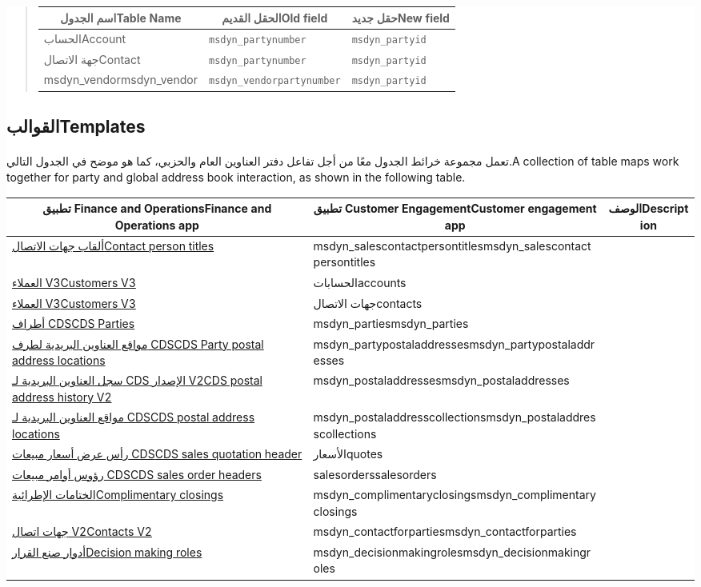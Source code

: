 > <span data-ttu-id="ac9fe-403">اسم الجدول</span><span class="sxs-lookup"><span data-stu-id="ac9fe-403">Table Name</span></span> | <span data-ttu-id="ac9fe-404">الحقل القديم</span><span class="sxs-lookup"><span data-stu-id="ac9fe-404">Old field</span></span> | <span data-ttu-id="ac9fe-405">حقل جديد</span><span class="sxs-lookup"><span data-stu-id="ac9fe-405">New field</span></span>
> --------|-------|--------
> <span data-ttu-id="ac9fe-406">الحساب</span><span class="sxs-lookup"><span data-stu-id="ac9fe-406">Account</span></span> | `msdyn_partynumber` | `msdyn_partyid`
> <span data-ttu-id="ac9fe-407">جهة الاتصال</span><span class="sxs-lookup"><span data-stu-id="ac9fe-407">Contact</span></span> | `msdyn_partynumber` | `msdyn_partyid`
> <span data-ttu-id="ac9fe-408">msdyn_vendor</span><span class="sxs-lookup"><span data-stu-id="ac9fe-408">msdyn_vendor</span></span> | `msdyn_vendorpartynumber` | `msdyn_partyid`

## <a name="templates"></a><span data-ttu-id="ac9fe-409">القوالب</span><span class="sxs-lookup"><span data-stu-id="ac9fe-409">Templates</span></span>

<span data-ttu-id="ac9fe-410">تعمل مجموعة خرائط الجدول معًا من أجل تفاعل دفتر العناوين العام والحزبي، كما هو موضح في الجدول التالي.</span><span class="sxs-lookup"><span data-stu-id="ac9fe-410">A collection of table maps work together for party and global address book interaction, as shown in the following table.</span></span>

| <span data-ttu-id="ac9fe-411">تطبيق Finance and Operations</span><span class="sxs-lookup"><span data-stu-id="ac9fe-411">Finance and Operations app</span></span> | <span data-ttu-id="ac9fe-412">تطبيق Customer Engagement</span><span class="sxs-lookup"><span data-stu-id="ac9fe-412">Customer engagement app</span></span> | <span data-ttu-id="ac9fe-413">الوصف</span><span class="sxs-lookup"><span data-stu-id="ac9fe-413">Description</span></span> |
|----------------------------|-------------------------|-------------|
| [<span data-ttu-id="ac9fe-414">ألقاب جهات الاتصال</span><span class="sxs-lookup"><span data-stu-id="ac9fe-414">Contact person titles</span></span>](mapping-reference.md#223) | <span data-ttu-id="ac9fe-415">msdyn\_salescontactpersontitles</span><span class="sxs-lookup"><span data-stu-id="ac9fe-415">msdyn\_salescontactpersontitles</span></span> |
| [<span data-ttu-id="ac9fe-416">العملاء V3</span><span class="sxs-lookup"><span data-stu-id="ac9fe-416">Customers V3</span></span>](mapping-reference.md#101) | <span data-ttu-id="ac9fe-417">الحسابات</span><span class="sxs-lookup"><span data-stu-id="ac9fe-417">accounts</span></span> |
| [<span data-ttu-id="ac9fe-418">العملاء V3</span><span class="sxs-lookup"><span data-stu-id="ac9fe-418">Customers V3</span></span>](mapping-reference.md#116) | <span data-ttu-id="ac9fe-419">جهات الاتصال</span><span class="sxs-lookup"><span data-stu-id="ac9fe-419">contacts</span></span> |
| [<span data-ttu-id="ac9fe-420">أطراف CDS</span><span class="sxs-lookup"><span data-stu-id="ac9fe-420">CDS Parties</span></span>](mapping-reference.md#220) | <span data-ttu-id="ac9fe-421">msdyn\_parties</span><span class="sxs-lookup"><span data-stu-id="ac9fe-421">msdyn\_parties</span></span> |
| [<span data-ttu-id="ac9fe-422">مواقع العناوين البريدية لطرف CDS</span><span class="sxs-lookup"><span data-stu-id="ac9fe-422">CDS Party postal address locations</span></span>](mapping-reference.md#233) | <span data-ttu-id="ac9fe-423">msdyn\_partypostaladdresses</span><span class="sxs-lookup"><span data-stu-id="ac9fe-423">msdyn\_partypostaladdresses</span></span> |
| [<span data-ttu-id="ac9fe-424">سجل العناوين البريدية لـ CDS الإصدار V2</span><span class="sxs-lookup"><span data-stu-id="ac9fe-424">CDS postal address history V2</span></span>](mapping-reference.md#235) | <span data-ttu-id="ac9fe-425">msdyn\_postaladdresses</span><span class="sxs-lookup"><span data-stu-id="ac9fe-425">msdyn\_postaladdresses</span></span> |
| [<span data-ttu-id="ac9fe-426">مواقع العناوين البريدية لـ CDS</span><span class="sxs-lookup"><span data-stu-id="ac9fe-426">CDS postal address locations</span></span>](mapping-reference.md#234) | <span data-ttu-id="ac9fe-427">msdyn\_postaladdresscollections</span><span class="sxs-lookup"><span data-stu-id="ac9fe-427">msdyn\_postaladdresscollections</span></span> |
| [<span data-ttu-id="ac9fe-428">رأس عرض أسعار مبيعات CDS</span><span class="sxs-lookup"><span data-stu-id="ac9fe-428">CDS sales quotation header</span></span>](mapping-reference.md#215) | <span data-ttu-id="ac9fe-429">الأسعار</span><span class="sxs-lookup"><span data-stu-id="ac9fe-429">quotes</span></span> |
| [<span data-ttu-id="ac9fe-430">رؤوس أوامر مبيعات CDS</span><span class="sxs-lookup"><span data-stu-id="ac9fe-430">CDS sales order headers</span></span>](mapping-reference.md#217) | <span data-ttu-id="ac9fe-431">salesorders</span><span class="sxs-lookup"><span data-stu-id="ac9fe-431">salesorders</span></span> |
| [<span data-ttu-id="ac9fe-432">الختامات الإطرائية</span><span class="sxs-lookup"><span data-stu-id="ac9fe-432">Complimentary closings</span></span>](mapping-reference.md#222) | <span data-ttu-id="ac9fe-433">msdyn\_complimentaryclosings</span><span class="sxs-lookup"><span data-stu-id="ac9fe-433">msdyn\_complimentaryclosings</span></span> |
| [<span data-ttu-id="ac9fe-434">جهات اتصال V2</span><span class="sxs-lookup"><span data-stu-id="ac9fe-434">Contacts V2</span></span>](mapping-reference.md#221) | <span data-ttu-id="ac9fe-435">msdyn\_contactforparties</span><span class="sxs-lookup"><span data-stu-id="ac9fe-435">msdyn\_contactforparties</span></span> |
| [<span data-ttu-id="ac9fe-436">أدوار صنع القرار</span><span class="sxs-lookup"><span data-stu-id="ac9fe-436">Decision making roles</span></span>](mapping-reference.md#224) | <span data-ttu-id="ac9fe-437">msdyn\_decisionmakingroles</span><span class="sxs-lookup"><span data-stu-id="ac9fe-437">msdyn\_decisionmakingroles</span></span> |